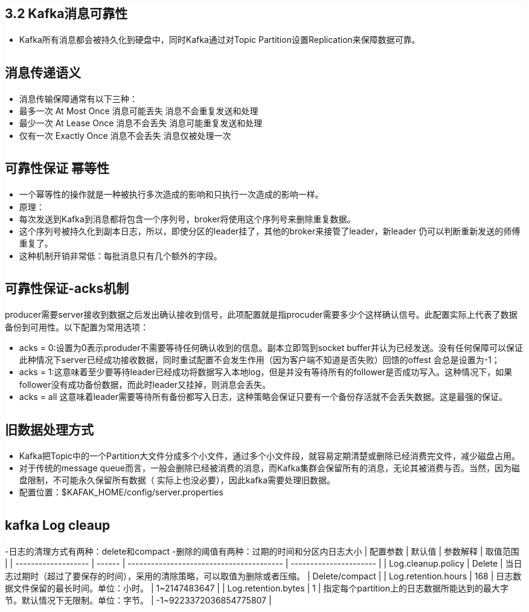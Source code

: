 ## 3.2 Kafka消息可靠性
- Kafka所有消息都会被持久化到硬盘中，同时Kafka通过对Topic Partition设置Replication来保障数据可靠。

## 消息传递语义
- 消息传输保障通常有以下三种：
- 最多一次 At Most Once
  消息可能丢失
  消息不会重复发送和处理
- 最少一次 At Lease Once
  消息不会丢失
  消息可能重复发送和处理
- 仅有一次 Exactly Once
  消息不会丢失
  消息仅被处理一次

## 可靠性保证 幂等性
- 一个幂等性的操作就是一种被执行多次造成的影响和只执行一次造成的影响一样。
- 原理：
- 每次发送到Kafka到消息都将包含一个序列号，broker将使用这个序列号来删除重复数据。
- 这个序列号被持久化到副本日志，所以，即使分区的leader挂了，其他的broker来接管了leader，新leader 仍可以判断重新发送的师傅重复了。
- 这种机制开销非常低：每批消息只有几个额外的字段。

## 可靠性保证-acks机制
producer需要server接收到数据之后发出确认接收到信号，此项配置就是指procuder需要多少个这样确认信号。此配置实际上代表了数据备份到可用性。以下配置为常用选项：

- acks = 0:设置为0表示produder不需要等待任何确认收到的信息。副本立即驾到socket buffer并认为已经发送。没有任何保障可以保证此种情况下server已经成功接收数据，同时重试配置不会发生作用（因为客户端不知道是否失败）回馈的offest 会总是设置为-1；
- acks = 1:这意味着至少要等待leader已经成功将数据写入本地log，但是并没有等待所有的follower是否成功写入。这种情况下，如果follower没有成功备份数据，而此时leader又挂掉，则消息会丢失。
- acks = all 这意味着leader需要等待所有备份都写入日志，这种策略会保证只要有一个备份存活就不会丢失数据。这是最强的保证。

## 旧数据处理方式
- Kafka把Topic中的一个Partition大文件分成多个小文件，通过多个小文件段，就容易定期清楚或删除已经消费完文件，减少磁盘占用。
- 对于传统的message queue而言，一般会删除已经被消费的消息，而Kafka集群会保留所有的消息，无论其被消费与否。当然，因为磁盘限制，不可能永久保留所有数据（ 实际上也没必要），因此kafka需要处理旧数据。
- 配置位置：$KAFAK_HOME/config/server.properties

## kafka Log cleaup
-日志的清理方式有两种：delete和compact
-删除的阈值有两种：过期的时间和分区内日志大小
| 配置参数                | 默认值    | 参数解释                                     | 取值范围                   |
| ------------------- | ------ | ---------------------------------------- | ---------------------- |
| Log.cleanup.policy  | Delete | 当日志过期时（超过了要保存的时间），采用的清除策略，可以取值为删除或者压缩。   | Delete/compact         |
| Log.retention.hours | 168    | 日志数据文件保留的最长时间。单位：小时。                     | 1~2147483647           |
| Log.retention.bytes | 1      | 指定每个partition上的日志数据所能达到的最大字节。默认情况下无限制。单位：字节。 | -1~9223372036854775807 |





